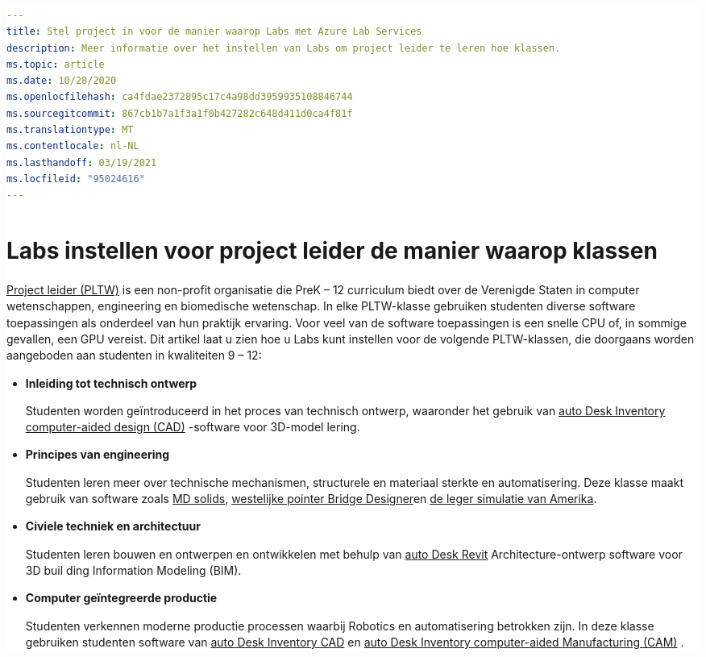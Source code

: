 ```yaml
---
title: Stel project in voor de manier waarop Labs met Azure Lab Services
description: Meer informatie over het instellen van Labs om project leider te leren hoe klassen.
ms.topic: article
ms.date: 10/28/2020
ms.openlocfilehash: ca4fdae2372895c17c4a98dd3959935108846744
ms.sourcegitcommit: 867cb1b7a1f3a1f0b427282c648d411d0ca4f81f
ms.translationtype: MT
ms.contentlocale: nl-NL
ms.lasthandoff: 03/19/2021
ms.locfileid: "95024616"
---
```

# <a name="set-up-labs-for-project-lead-the-way-classes"></a>Labs instellen voor project leider de manier waarop klassen

[Project leider (PLTW)](https://www.pltw.org/) is een non-profit organisatie die PreK &ndash; 12 curriculum biedt over de Verenigde Staten in computer wetenschappen, engineering en biomedische wetenschap.  In elke PLTW-klasse gebruiken studenten diverse software toepassingen als onderdeel van hun praktijk ervaring.  Voor veel van de software toepassingen is een snelle CPU of, in sommige gevallen, een GPU vereist.  Dit artikel laat u zien hoe u Labs kunt instellen voor de volgende PLTW-klassen, die doorgaans worden aangeboden aan studenten in kwaliteiten 9 &ndash; 12:

- **Inleiding tot technisch ontwerp**

    Studenten worden geïntroduceerd in het proces van technisch ontwerp, waaronder het gebruik van [auto Desk Inventory computer-aided design (CAD)](https://www.autodesk.com/products/inventor/new-features) -software voor 3D-model lering.

- **Principes van engineering**
    
    Studenten leren meer over technische mechanismen, structurele en materiaal sterkte en automatisering.  Deze klasse maakt gebruik van software zoals [MD solids](https://s3.amazonaws.com/support-downloads.pltw.org/2020-21/MD+Solids/MD+Solids+Software+Installation+Guide.pdf), [westelijke pointer Bridge Designer](https://s3.amazonaws.com/support-downloads.pltw.org/2020-21/West+Point+Bridge+Builder/Installation+Guide+for+West+Point+Bridge+Designer.pdf)en [de leger simulatie van Amerika](https://s3.amazonaws.com/support-downloads.pltw.org/2020-21/America's+Army/Installation+Guide+for+Americas+Army+Simulation+17-18.pdf).

- **Civiele techniek en architectuur**

    Studenten leren bouwen en ontwerpen en ontwikkelen met behulp van [auto Desk Revit](https://www.autodesk.com/products/revit/overview) Architecture-ontwerp software voor 3D buil ding Information Modeling (BIM).

- **Computer geïntegreerde productie**

    Studenten verkennen moderne productie processen waarbij Robotics en automatisering betrokken zijn.   In deze klasse gebruiken studenten software van [auto Desk Inventory CAD](https://www.autodesk.com/products/inventor/new-features) en [auto Desk Inventory computer-aided Manufacturing (CAM)](https://www.autodesk.com/products/inventor-cam/overview) . 
